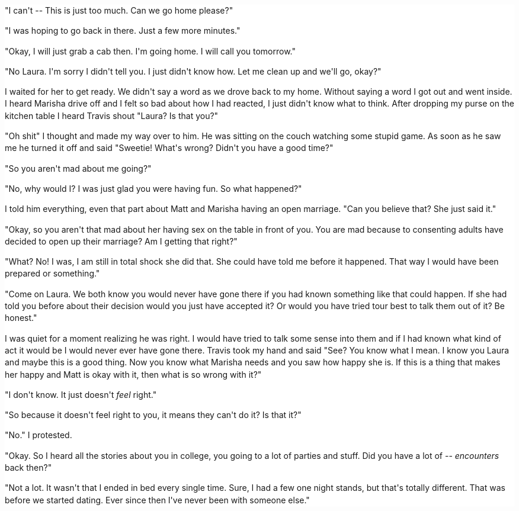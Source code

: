 "I can't -- This is just too much. Can we go home please?"

"I was hoping to go back in there. Just a few more minutes."

"Okay, I will just grab a cab then. I'm going home. I will call you tomorrow."

"No Laura. I'm sorry I didn't tell you. I just didn't know how. Let me clean up
and we'll go, okay?"

I waited for her to get ready. We didn't say a word as we drove back to my
home. Without saying a word I got out and went inside. I heard Marisha drive
off and I felt so bad about how I had reacted, I just didn't know what to
think. After dropping my purse on the kitchen table I heard Travis shout
"Laura? Is that you?"

"Oh shit" I thought and made my way over to him. He was sitting on the couch
watching some stupid game. As soon as he saw me he turned it off and said
"Sweetie! What's wrong? Didn't you have a good time?"

"So you aren't mad about me going?"

"No, why would I? I was just glad you were having fun. So what happened?"

I told him everything, even that part about Matt and Marisha having an open
marriage. "Can you believe that? She just said it."

"Okay, so you aren't that mad about her having sex on the table in front of
you. You are mad because to consenting adults have decided to open up their
marriage? Am I getting that right?"

"What? No! I was, I am still in total shock she did that. She could have told
me before it happened. That way I would have been prepared or something."

"Come on Laura. We both know you would never have gone there if you had known
something like that could happen. If she had told you before about their
decision would you just have accepted it? Or would you have tried tour best to
talk them out of it? Be honest."

I was quiet for a moment realizing he was right. I would have tried to talk
some sense into them and if I had known what kind of act it would be I would
never ever have gone there. Travis took my hand and said "See? You know what I
mean. I know you Laura and maybe this is a good thing. Now you know what
Marisha needs and you saw how happy she is. If this is a thing that makes her
happy and Matt is okay with it, then what is so wrong with it?"

"I don't know. It just doesn't _feel_ right."

"So because it doesn't feel right to you, it means they can't do it? Is that
it?"

"No." I protested.

"Okay. So I heard all the stories about you in college, you going to a lot of
parties and stuff. Did you have a lot of -- _encounters_ back then?"

"Not a lot. It wasn't that I ended in bed every single time. Sure, I had a few
one night stands, but that's totally different. That was before we started
dating. Ever since then I've never been with someone else."
